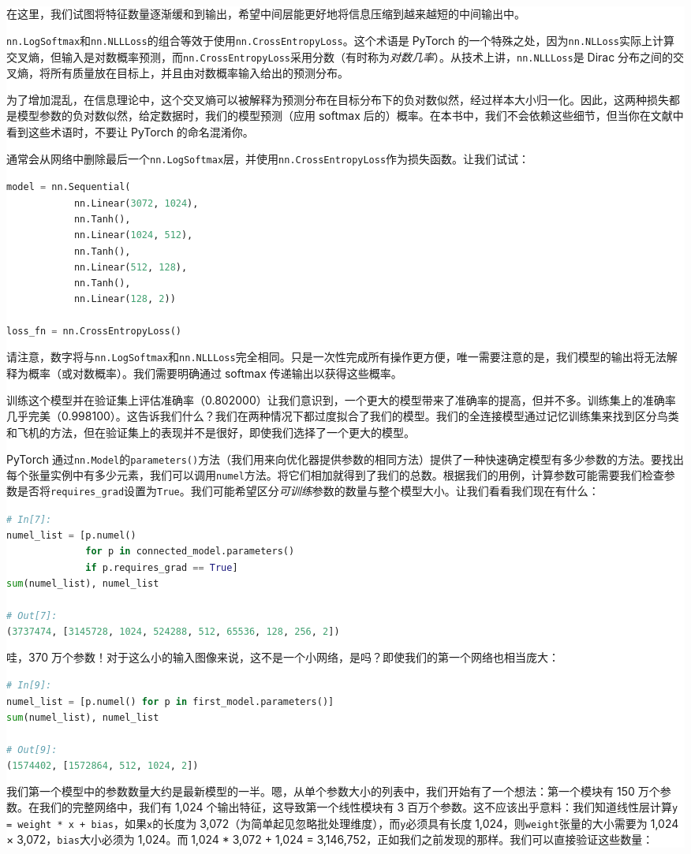 在这里，我们试图将特征数量逐渐缓和到输出，希望中间层能更好地将信息压缩到越来越短的中间输出中。

`nn.LogSoftmax`和`nn.NLLLoss`的组合等效于使用`nn.CrossEntropyLoss`。这个术语是 PyTorch 的一个特殊之处，因为`nn.NLLoss`实际上计算交叉熵，但输入是对数概率预测，而`nn.CrossEntropyLoss`采用分数（有时称为*对数几率*）。从技术上讲，`nn.NLLLoss`是 Dirac 分布之间的交叉熵，将所有质量放在目标上，并且由对数概率输入给出的预测分布。

为了增加混乱，在信息理论中，这个交叉熵可以被解释为预测分布在目标分布下的负对数似然，经过样本大小归一化。因此，这两种损失都是模型参数的负对数似然，给定数据时，我们的模型预测（应用 softmax 后的）概率。在本书中，我们不会依赖这些细节，但当你在文献中看到这些术语时，不要让 PyTorch 的命名混淆你。

通常会从网络中删除最后一个`nn.LogSoftmax`层，并使用`nn.CrossEntropyLoss`作为损失函数。让我们试试：

```py
model = nn.Sequential(
            nn.Linear(3072, 1024),
            nn.Tanh(),
            nn.Linear(1024, 512),
            nn.Tanh(),
            nn.Linear(512, 128),
            nn.Tanh(),
            nn.Linear(128, 2))

loss_fn = nn.CrossEntropyLoss()
```

请注意，数字将与`nn.LogSoftmax`和`nn.NLLLoss`完全相同。只是一次性完成所有操作更方便，唯一需要注意的是，我们模型的输出将无法解释为概率（或对数概率）。我们需要明确通过 softmax 传递输出以获得这些概率。

训练这个模型并在验证集上评估准确率（0.802000）让我们意识到，一个更大的模型带来了准确率的提高，但并不多。训练集上的准确率几乎完美（0.998100）。这告诉我们什么？我们在两种情况下都过度拟合了我们的模型。我们的全连接模型通过记忆训练集来找到区分鸟类和飞机的方法，但在验证集上的表现并不是很好，即使我们选择了一个更大的模型。

PyTorch 通过`nn.Model`的`parameters()`方法（我们用来向优化器提供参数的相同方法）提供了一种快速确定模型有多少参数的方法。要找出每个张量实例中有多少元素，我们可以调用`numel`方法。将它们相加就得到了我们的总数。根据我们的用例，计算参数可能需要我们检查参数是否将`requires_grad`设置为`True`。我们可能希望区分*可训练*参数的数量与整个模型大小。让我们看看我们现在有什么：

```py
# In[7]:
numel_list = [p.numel()
              for p in connected_model.parameters()
              if p.requires_grad == True]
sum(numel_list), numel_list

# Out[7]:
(3737474, [3145728, 1024, 524288, 512, 65536, 128, 256, 2])
```

哇，370 万个参数！对于这么小的输入图像来说，这不是一个小网络，是吗？即使我们的第一个网络也相当庞大：

```py
# In[9]:
numel_list = [p.numel() for p in first_model.parameters()]
sum(numel_list), numel_list

# Out[9]:
(1574402, [1572864, 512, 1024, 2])
```

我们第一个模型中的参数数量大约是最新模型的一半。嗯，从单个参数大小的列表中，我们开始有了一个想法：第一个模块有 150 万个参数。在我们的完整网络中，我们有 1,024 个输出特征，这导致第一个线性模块有 3 百万个参数。这不应该出乎意料：我们知道线性层计算`y = weight * x + bias`，如果`x`的长度为 3,072（为简单起见忽略批处理维度），而`y`必须具有长度 1,024，则`weight`张量的大小需要为 1,024 × 3,072，`bias`大小必须为 1,024。而 1,024 * 3,072 + 1,024 = 3,146,752，正如我们之前发现的那样。我们可以直接验证这些数量：
